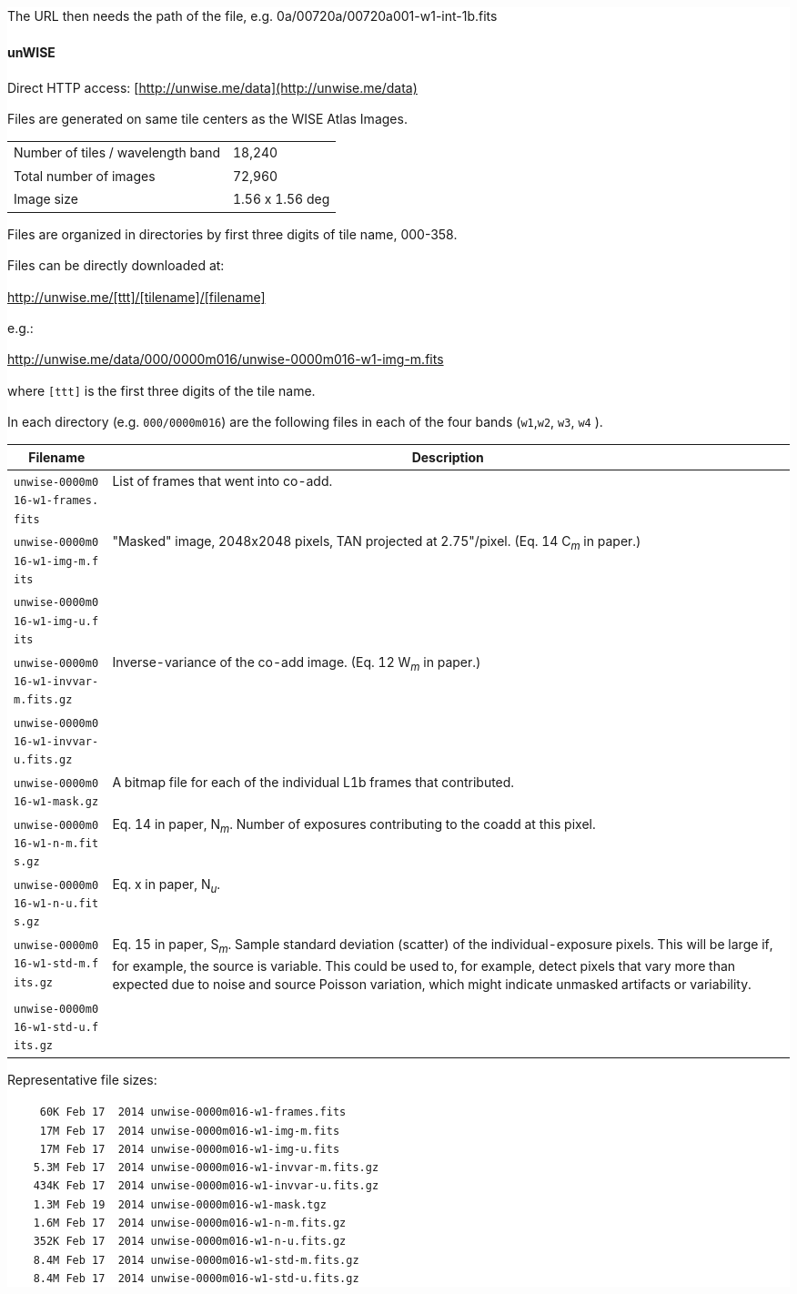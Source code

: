 The URL then needs the path of the file, e.g. 0a/00720a/00720a001-w1-int-1b.fits

#### unWISE

Direct HTTP access: [http://unwise.me/data](http://unwise.me/data)

Files are generated on same tile centers as the WISE Atlas Images.

|                                   |                 |
| --------------------------------- | --------------- |
| Number of tiles / wavelength band | 18,240          |
| Total number of images            | 72,960          |
| Image size                        | 1.56 x 1.56 deg |

Files are organized in directories by first three digits of tile name, 000-358.

Files can be directly downloaded at:

http://unwise.me/[ttt]/[tilename]/[filename]

e.g.:

http://unwise.me/data/000/0000m016/unwise-0000m016-w1-img-m.fits

where `[ttt]` is the first three digits of the tile name.

In each directory (e.g. `000/0000m016`) are the following files in each of the four bands (`w1`,`w2`, `w3`, `w4` ).

| Filename                              | Description                              |
| ------------------------------------- | ---------------------------------------- |
| `unwise-0000m016-w1-frames.fits`      | List of frames that went into co-add.    |
| `unwise-0000m016-w1-img-m.fits`       | "Masked" image, 2048x2048 pixels, TAN projected at 2.75"/pixel. (Eq. 14 C$_m$ in paper.) |
| `unwise-0000m016-w1-img-u.fits`       |                                          |
| `unwise-0000m016-w1-invvar-m.fits.gz` | Inverse-variance of the co-add image. (Eq. 12 W$_m$ in paper.) |
| `unwise-0000m016-w1-invvar-u.fits.gz` |                                          |
| `unwise-0000m016-w1-mask.gz`          | A bitmap file for each of the individual L1b frames that contributed. |
| `unwise-0000m016-w1-n-m.fits.gz`      | Eq. 14 in paper, N$_m$. Number of exposures contributing to the coadd at this pixel. |
| `unwise-0000m016-w1-n-u.fits.gz`      | Eq. x in paper, N$_u$.                   |
| `unwise-0000m016-w1-std-m.fits.gz`    | Eq. 15 in paper, S$_m$. Sample standard deviation (scatter) of the individual-exposure pixels. This will be large if, for example, the source is variable.  This could be used to, for example, detect pixels that vary more than expected due to noise and source Poisson variation, which might indicate unmasked artifacts or variability. |
| `unwise-0000m016-w1-std-u.fits.gz`    |                                          |



Representative file sizes:

	  	 60K Feb 17  2014 unwise-0000m016-w1-frames.fits
		 17M Feb 17  2014 unwise-0000m016-w1-img-m.fits
		 17M Feb 17  2014 unwise-0000m016-w1-img-u.fits
		5.3M Feb 17  2014 unwise-0000m016-w1-invvar-m.fits.gz
		434K Feb 17  2014 unwise-0000m016-w1-invvar-u.fits.gz
		1.3M Feb 19  2014 unwise-0000m016-w1-mask.tgz
		1.6M Feb 17  2014 unwise-0000m016-w1-n-m.fits.gz
		352K Feb 17  2014 unwise-0000m016-w1-n-u.fits.gz
		8.4M Feb 17  2014 unwise-0000m016-w1-std-m.fits.gz
		8.4M Feb 17  2014 unwise-0000m016-w1-std-u.fits.gz
